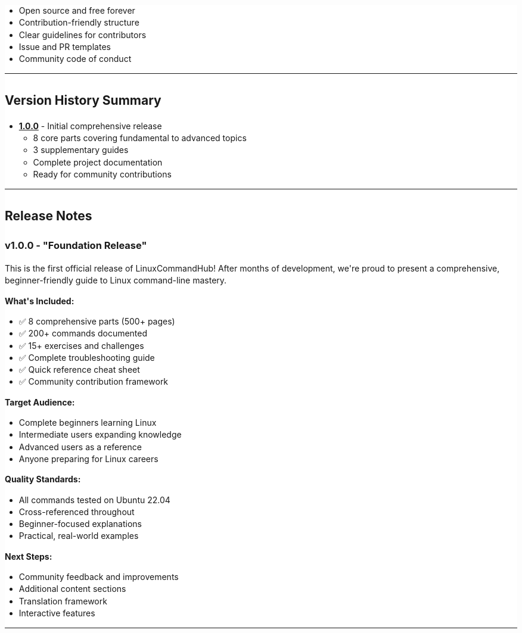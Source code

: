 - Open source and free forever
- Contribution-friendly structure
- Clear guidelines for contributors
- Issue and PR templates
- Community code of conduct

---

## Version History Summary

- **[1.0.0]** - Initial comprehensive release
  - 8 core parts covering fundamental to advanced topics
  - 3 supplementary guides
  - Complete project documentation
  - Ready for community contributions

---

## Release Notes

### v1.0.0 - "Foundation Release"

This is the first official release of LinuxCommandHub! After months of
development, we're proud to present a comprehensive, beginner-friendly guide
to Linux command-line mastery.

**What's Included:**

- ✅ 8 comprehensive parts (500+ pages)
- ✅ 200+ commands documented
- ✅ 15+ exercises and challenges
- ✅ Complete troubleshooting guide
- ✅ Quick reference cheat sheet
- ✅ Community contribution framework

**Target Audience:**

- Complete beginners learning Linux
- Intermediate users expanding knowledge
- Advanced users as a reference
- Anyone preparing for Linux careers

**Quality Standards:**

- All commands tested on Ubuntu 22.04
- Cross-referenced throughout
- Beginner-focused explanations
- Practical, real-world examples

**Next Steps:**

- Community feedback and improvements
- Additional content sections
- Translation framework
- Interactive features

---

[Unreleased]: https://github.com/sbendavid/LinuxCommandHub/compare/v1.0.0...HEAD
[1.0.0]: https://github.com/sbendavid/LinuxCommandHub/releases/tag/v1.0.0
